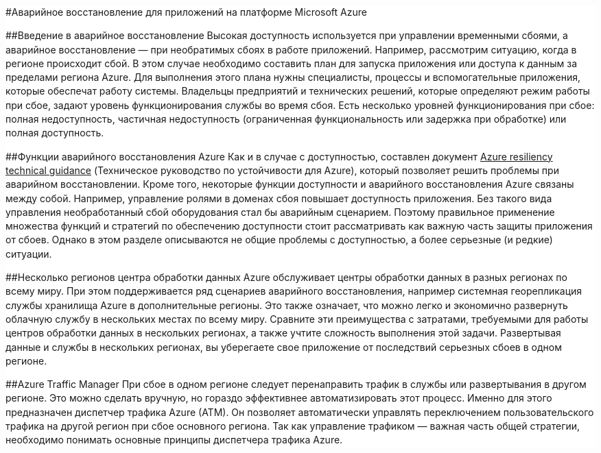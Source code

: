 <properties
   pageTitle="Аварийное восстановление для приложений на платформе Azure | Microsoft Azure"
   description="Технические обзоры и подробные сведения о разработке приложений c аварийным восстановлением на платформе Microsoft Azure."
   services=""
   documentationCenter="na"
   authors="adamglick"
   manager="hongfeig"
   editor=""/>

<tags
   ms.service="resiliency"
   ms.devlang="na"
   ms.topic="article"
   ms.tgt_pltfrm="na"
   ms.workload="na"
   ms.date="05/18/2016"
   ms.author="hanuk;jroth;aglick"/>

#Аварийное восстановление для приложений на платформе Microsoft Azure

##Введение в аварийное восстановление
Высокая доступность используется при управлении временными сбоями, а аварийное восстановление — при необратимых сбоях в работе приложений. Например, рассмотрим ситуацию, когда в регионе происходит сбой. В этом случае необходимо составить план для запуска приложения или доступа к данным за пределами региона Azure. Для выполнения этого плана нужны специалисты, процессы и вспомогательные приложения, которые обеспечат работу системы. Владельцы предприятий и технических решений, которые определяют режим работы при сбое, задают уровень функционирования службы во время сбоя. Есть несколько уровней функционирования при сбое: полная недоступность, частичная недоступность (ограниченная функциональность или задержка при обработке) или полная доступность.

##Функции аварийного восстановления Azure
Как и в случае с доступностью, составлен документ [Azure resiliency technical guidance](./resiliency-technical-guidance.md) (Техническое руководство по устойчивости для Azure), который позволяет решить проблемы при аварийном восстановлении. Кроме того, некоторые функции доступности и аварийного восстановления Azure связаны между собой. Например, управление ролями в доменах сбоя повышает доступность приложения. Без такого вида управления необработанный сбой оборудования стал бы аварийным сценарием. Поэтому правильное применение множества функций и стратегий по обеспечению доступности стоит рассматривать как важную часть защиты приложения от сбоев. Однако в этом разделе описываются не общие проблемы с доступностью, а более серьезные (и редкие) ситуации.

##Несколько регионов центра обработки данных
Azure обслуживает центры обработки данных в разных регионах по всему миру. При этом поддерживается ряд сценариев аварийного восстановления, например системная георепликация службы хранилища Azure в дополнительные регионы. Это также означает, что можно легко и экономично развернуть облачную службу в нескольких местах по всему миру. Сравните эти преимущества с затратами, требуемыми для работы центров обработки данных в нескольких регионах, а также учтите сложность выполнения этой задачи. Развертывая данные и службы в нескольких регионах, вы уберегаете свое приложение от последствий серьезных сбоев в одном регионе.

##Azure Traffic Manager
При сбое в одном регионе следует перенаправить трафик в службы или развертывания в другом регионе. Это можно сделать вручную, но гораздо эффективнее автоматизировать этот процесс. Именно для этого предназначен диспетчер трафика Azure (ATM). Он позволяет автоматически управлять переключением пользовательского трафика на другой регион при сбое основного региона. Так как управление трафиком — важная часть общей стратегии, необходимо понимать основные принципы диспетчера трафика Azure.

